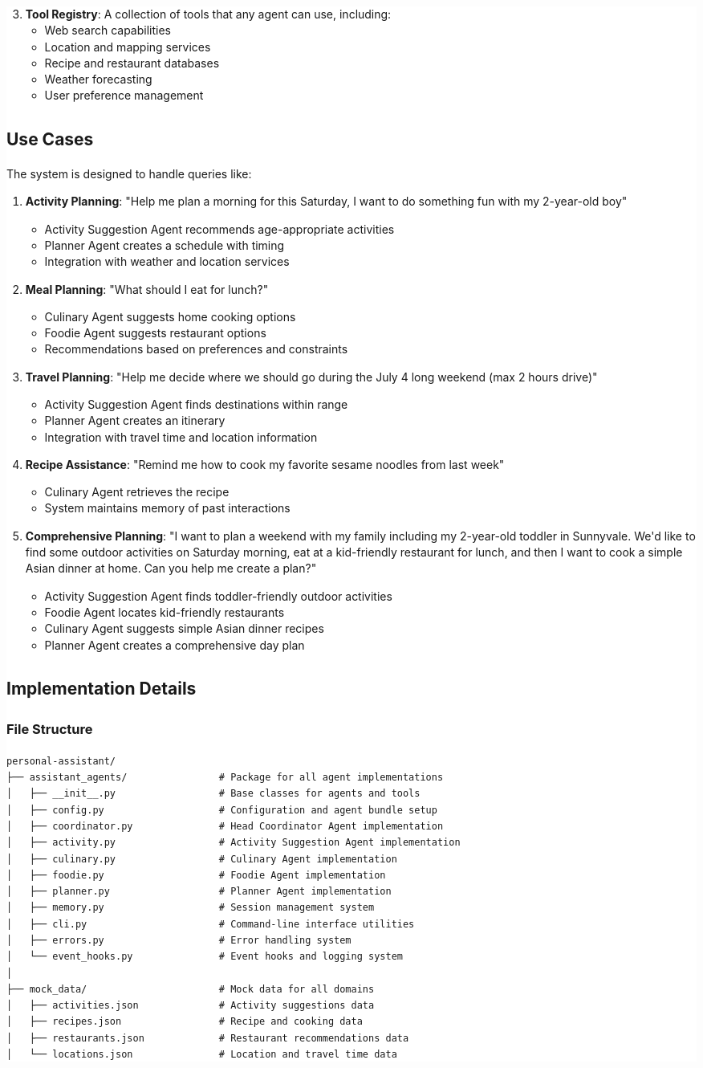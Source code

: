 3. **Tool Registry**: A collection of tools that any agent can use, including:
   - Web search capabilities
   - Location and mapping services
   - Recipe and restaurant databases
   - Weather forecasting
   - User preference management

## Use Cases

The system is designed to handle queries like:

1. **Activity Planning**: "Help me plan a morning for this Saturday, I want to do something fun with my 2-year-old boy"
   - Activity Suggestion Agent recommends age-appropriate activities
   - Planner Agent creates a schedule with timing
   - Integration with weather and location services

2. **Meal Planning**: "What should I eat for lunch?"
   - Culinary Agent suggests home cooking options
   - Foodie Agent suggests restaurant options
   - Recommendations based on preferences and constraints

3. **Travel Planning**: "Help me decide where we should go during the July 4 long weekend (max 2 hours drive)"
   - Activity Suggestion Agent finds destinations within range
   - Planner Agent creates an itinerary
   - Integration with travel time and location information

4. **Recipe Assistance**: "Remind me how to cook my favorite sesame noodles from last week"
   - Culinary Agent retrieves the recipe
   - System maintains memory of past interactions
   
5. **Comprehensive Planning**: "I want to plan a weekend with my family including my 2-year-old toddler in Sunnyvale. We'd like to find some outdoor activities on Saturday morning, eat at a kid-friendly restaurant for lunch, and then I want to cook a simple Asian dinner at home. Can you help me create a plan?"
   - Activity Suggestion Agent finds toddler-friendly outdoor activities
   - Foodie Agent locates kid-friendly restaurants
   - Culinary Agent suggests simple Asian dinner recipes
   - Planner Agent creates a comprehensive day plan

## Implementation Details

### File Structure

```
personal-assistant/
├── assistant_agents/                # Package for all agent implementations
│   ├── __init__.py                  # Base classes for agents and tools
│   ├── config.py                    # Configuration and agent bundle setup
│   ├── coordinator.py               # Head Coordinator Agent implementation
│   ├── activity.py                  # Activity Suggestion Agent implementation
│   ├── culinary.py                  # Culinary Agent implementation
│   ├── foodie.py                    # Foodie Agent implementation
│   ├── planner.py                   # Planner Agent implementation
│   ├── memory.py                    # Session management system
│   ├── cli.py                       # Command-line interface utilities
│   ├── errors.py                    # Error handling system
│   └── event_hooks.py               # Event hooks and logging system
│
├── mock_data/                       # Mock data for all domains
│   ├── activities.json              # Activity suggestions data
│   ├── recipes.json                 # Recipe and cooking data
│   ├── restaurants.json             # Restaurant recommendations data
│   └── locations.json               # Location and travel time data
```